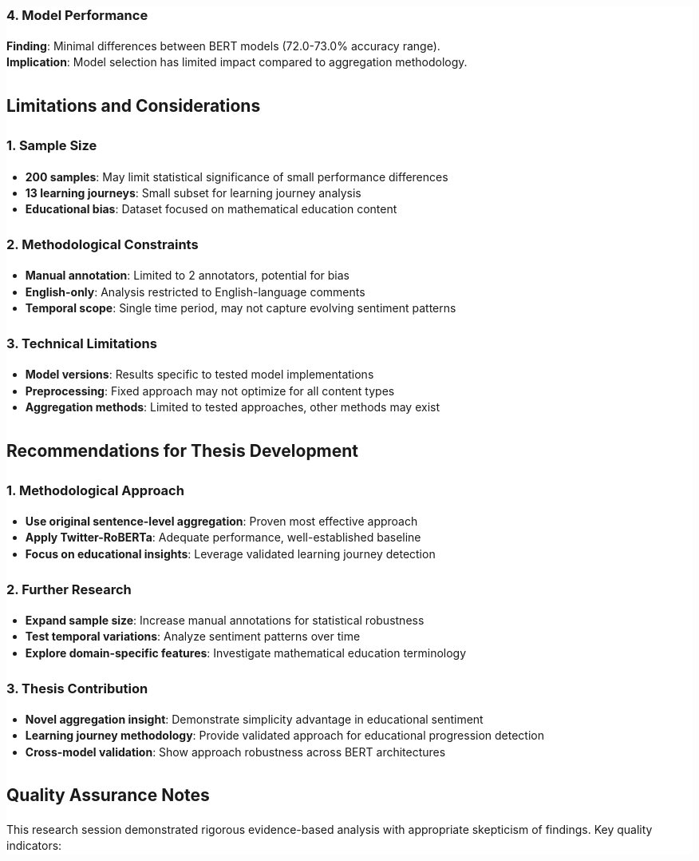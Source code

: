 ### 4. Model Performance

**Finding**: Minimal differences between BERT models (72.0-73.0% accuracy range).  
**Implication**: Model selection has limited impact compared to aggregation methodology.

## Limitations and Considerations

### 1. Sample Size

- **200 samples**: May limit statistical significance of small performance differences
- **13 learning journeys**: Small subset for learning journey analysis
- **Educational bias**: Dataset focused on mathematical education content

### 2. Methodological Constraints

- **Manual annotation**: Limited to 2 annotators, potential for bias
- **English-only**: Analysis restricted to English-language comments
- **Temporal scope**: Single time period, may not capture evolving sentiment patterns

### 3. Technical Limitations

- **Model versions**: Results specific to tested model implementations
- **Preprocessing**: Fixed approach may not optimize for all content types
- **Aggregation methods**: Limited to tested approaches, other methods may exist

## Recommendations for Thesis Development

### 1. Methodological Approach

- **Use original sentence-level aggregation**: Proven most effective approach
- **Apply Twitter-RoBERTa**: Adequate performance, well-established baseline
- **Focus on educational insights**: Leverage validated learning journey detection

### 2. Further Research

- **Expand sample size**: Increase manual annotations for statistical robustness
- **Test temporal variations**: Analyze sentiment patterns over time
- **Explore domain-specific features**: Investigate mathematical education terminology

### 3. Thesis Contribution

- **Novel aggregation insight**: Demonstrate simplicity advantage in educational sentiment
- **Learning journey methodology**: Provide validated approach for educational progression detection
- **Cross-model validation**: Show approach robustness across BERT architectures

## Quality Assurance Notes

This research session demonstrated rigorous evidence-based analysis with appropriate skepticism of findings. Key quality indicators:
